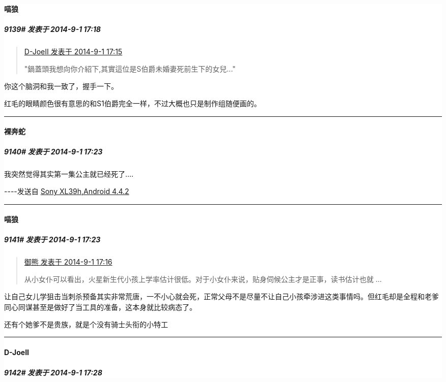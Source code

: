 ####  喵狼  
##### 9139#       发表于 2014-9-1 17:18



<blockquote><a href="httphttps://bbs.saraba1st.com/2b/forum.php?mod=redirect&amp;goto=findpost&amp;pid=26498277&amp;ptid=999173" target="_blank">D-JoeII 发表于 2014-9-1 17:15</a>

"鍋蓋頭我想向你介紹下,其實這位是S伯爵未婚妻死前生下的女兒..."</blockquote>
你这个脑洞和我一致了，握手一下。

红毛的眼睛颜色很有意思的和S1伯爵完全一样，不过大概也只是制作组随便画的。







*****

####  裸奔蛇  
##### 9140#       发表于 2014-9-1 17:23




我突然觉得其实第一集公主就已经死了....


----发送自 [Sony XL39h,Android 4.4.2](http://stage1.5j4m.com/?1.14)







*****

####  喵狼  
##### 9141#       发表于 2014-9-1 17:23



<blockquote><a href="httphttps://bbs.saraba1st.com/2b/forum.php?mod=redirect&amp;goto=findpost&amp;pid=26498287&amp;ptid=999173" target="_blank">御熊 发表于 2014-9-1 17:16</a>

从小女仆可以看出，火星新生代小孩上学率估计很低。对于小女仆来说，贴身伺候公主才是正事，读书估计也就 ...</blockquote>
让自己女儿学狙击当刺杀预备其实非常荒唐，一不小心就会死，正常父母不是尽量不让自己小孩牵涉进这类事情吗。但红毛却是全程和老爹同心同谋甚至是做好了当工具的准备，这本身就比较病态了。


还有个她爹不是贵族，就是个没有骑士头衔的小特工







*****

####  D-JoeII  
##### 9142#       发表于 2014-9-1 17:28


